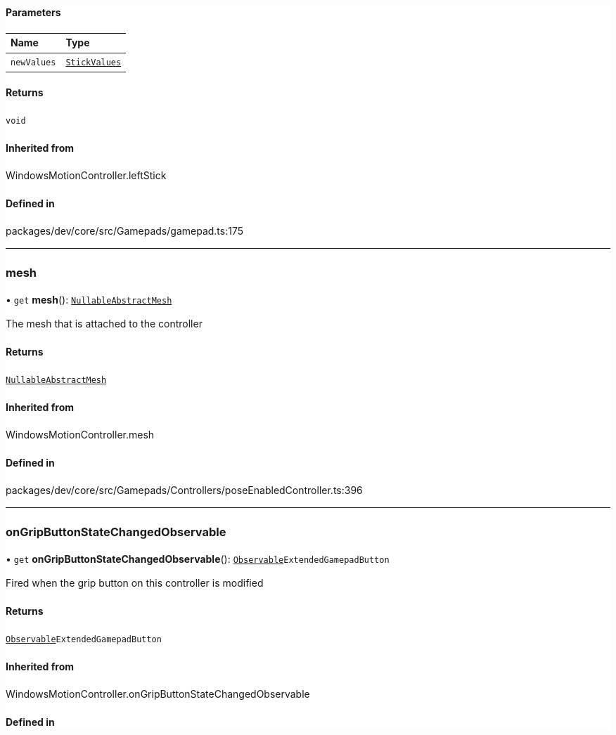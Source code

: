 #### Parameters

| Name | Type |
| :------ | :------ |
| `newValues` | [`StickValues`](StickValues.md) |

#### Returns

`void`

#### Inherited from

WindowsMotionController.leftStick

#### Defined in

packages/dev/core/src/Gamepads/gamepad.ts:175

___

### mesh

• `get` **mesh**(): [`Nullable`](../modules.md#nullable)[`AbstractMesh`](AbstractMesh.md)

The mesh that is attached to the controller

#### Returns

[`Nullable`](../modules.md#nullable)[`AbstractMesh`](AbstractMesh.md)

#### Inherited from

WindowsMotionController.mesh

#### Defined in

packages/dev/core/src/Gamepads/Controllers/poseEnabledController.ts:396

___

### onGripButtonStateChangedObservable

• `get` **onGripButtonStateChangedObservable**(): [`Observable`](Observable.md)`ExtendedGamepadButton`

Fired when the grip button on this controller is modified

#### Returns

[`Observable`](Observable.md)`ExtendedGamepadButton`

#### Inherited from

WindowsMotionController.onGripButtonStateChangedObservable

#### Defined in
